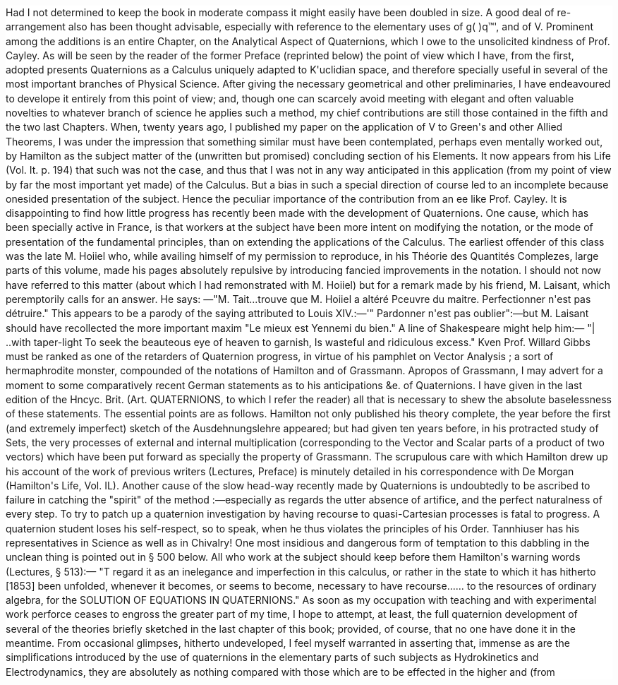 Had I not determined to keep the book in moderate compass it might easily have been doubled in size. A good deal of re-arrangement also has been thought advisable, especially with reference to the elementary uses of g( )q™', and of V. Prominent among the additions is an entire Chapter, on the Analytical Aspect of Quaternions, which I owe to the unsolicited kindness of Prof. Cayley. As will be seen by the reader of the former Preface (reprinted below) the point of view which I have, from the first, adopted presents Quaternions as a Calculus uniquely adapted to K'uclidian space, and therefore specially useful in several of the most important branches of Physical Science. After giving the necessary geometrical and other preliminaries, I have endeavoured to develope it entirely from this point of view; and, though one can scarcely avoid meeting with elegant and often valuable novelties to whatever branch of science he applies such a method, my chief contributions are still those contained in the fifth and the two last Chapters. When, twenty years ago, I published my paper on the application of V to Green's and other Allied Theorems, I was under the impression that something similar must have been contemplated, perhaps even mentally worked out, by Hamilton as the subject matter of the (unwritten but promised) concluding section of his Elements. It now appears from his Life (Vol. It. p. 194) that such was not the case, and thus that I was not in any way anticipated in this application (from my point of view by far the most important yet made) of the Calculus. But a bias in such a special direction of course led to an incomplete because onesided presentation of the subject. Hence the peculiar importance of the contribution from an ee like Prof. Cayley. It is disappointing to find how little progress has recently been made with the development of Quaternions. One cause, which has been specially active in France, is that workers at the subject have been more intent on modifying the notation, or the mode of presentation of the fundamental principles, than on extending the applications of the Calculus. The earliest offender of this class was the late M. Hoiiel who, while availing himself of my permission to reproduce, in his Théorie des Quantités Complezes, large parts of this volume, made his pages absolutely repulsive by introducing fancied improvements in the notation. I should not now have referred to this matter (about which I had remonstrated with M. Hoiiel) but for a remark made by his friend, M. Laisant, which peremptorily calls for an answer. He says: —"M. Tait...trouve que M. Hoiiel a altéré Pceuvre du maitre. Perfectionner n'est pas détruire." This appears to be a parody of the saying attributed to Louis XIV.:—'" Pardonner n'est pas oublier":—but M. Laisant should have recollected the more important maxim "Le mieux est Yennemi du bien." A line of Shakespeare might help him:— "| ..with taper-light To seek the beauteous eye of heaven to garnish, Is wasteful and ridiculous excess." Kven Prof. Willard Gibbs must be ranked as one of the retarders of Quaternion progress, in virtue of his pamphlet on Vector Analysis ; a sort of hermaphrodite monster, compounded of the notations of Hamilton and of Grassmann. Apropos of Grassmann, I may advert for a moment to some comparatively recent German statements as to his anticipations &e. of Quaternions. I have given in the last edition of the Hncyc. Brit. (Art. QUATERNIONS, to which I refer the reader) all that is necessary to shew the absolute baselessness of these statements. The essential points are as follows. Hamilton not only published his theory complete, the year before the first (and extremely imperfect) sketch of the Ausdehnungslehre appeared; but had given ten years before, in his protracted study of Sets, the very processes of external and internal multiplication (corresponding to the Vector and Scalar parts of a product of two vectors) which have been put forward as specially the property of Grassmann. The scrupulous care with which Hamilton drew up his account of the work of previous writers (Lectures, Preface) is minutely detailed in his correspondence with De Morgan (Hamilton's Life, Vol. IL). Another cause of the slow head-way recently made by Quaternions is undoubtedly to be ascribed to failure in catching the "spirit" of the method :—especially as regards the utter absence of artifice, and the perfect naturalness of every step. To try to patch up a quaternion investigation by having recourse to quasi-Cartesian processes is fatal to progress. A quaternion student loses his self-respect, so to speak, when he thus violates the principles of his Order. Tannhiuser has his representatives in Science as well as in Chivalry! One most insidious and dangerous form of temptation to this dabbling in the unclean thing is pointed out in § 500 below. All who work at the subject should keep before them Hamilton's warning words (Lectures, § 513):— "T regard it as an inelegance and imperfection in this calculus, or rather in the state to which it has hitherto [1853] been unfolded, whenever it becomes, or seems to become, necessary to have recourse...... to the resources of ordinary algebra, for the SOLUTION OF EQUATIONS IN QUATERNIONS." As soon as my occupation with teaching and with experimental work perforce ceases to engross the greater part of my time, I hope to attempt, at least, the full quaternion development of several of the theories briefly sketched in the last chapter of this book; provided, of course, that no one have done it in the meantime. From occasional glimpses, hitherto undeveloped, I feel myself warranted in asserting that, immense as are the simplifications introduced by the use of quaternions in the elementary parts of such subjects as Hydrokinetics and Electrodynamics, they are absolutely as nothing compared with those which are to be effected in the higher and (from